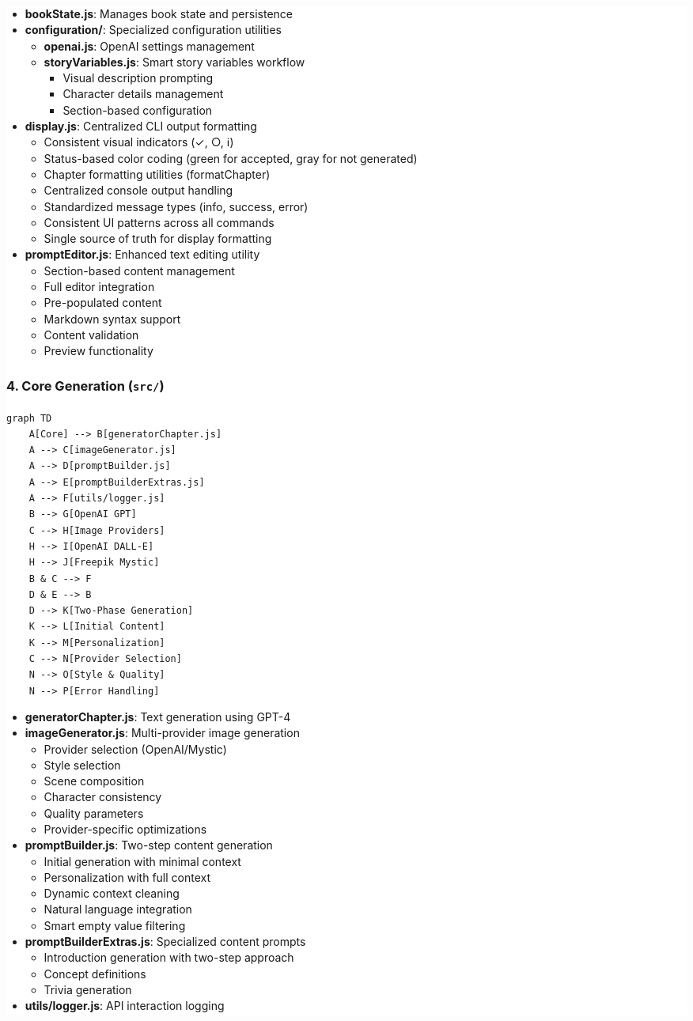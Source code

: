 - **bookState.js**: Manages book state and persistence
- **configuration/**: Specialized configuration utilities
  - **openai.js**: OpenAI settings management
  - **storyVariables.js**: Smart story variables workflow
    - Visual description prompting
    - Character details management
    - Section-based configuration
- **display.js**: Centralized CLI output formatting
  - Consistent visual indicators (✓, ○, ℹ)
  - Status-based color coding (green for accepted, gray for not generated)
  - Chapter formatting utilities (formatChapter)
  - Centralized console output handling
  - Standardized message types (info, success, error)
  - Consistent UI patterns across all commands
  - Single source of truth for display formatting
- **promptEditor.js**: Enhanced text editing utility
  - Section-based content management
  - Full editor integration
  - Pre-populated content
  - Markdown syntax support
  - Content validation
  - Preview functionality

### 4. Core Generation (`src/`)

```mermaid
graph TD
    A[Core] --> B[generatorChapter.js]
    A --> C[imageGenerator.js]
    A --> D[promptBuilder.js]
    A --> E[promptBuilderExtras.js]
    A --> F[utils/logger.js]
    B --> G[OpenAI GPT]
    C --> H[Image Providers]
    H --> I[OpenAI DALL-E]
    H --> J[Freepik Mystic]
    B & C --> F
    D & E --> B
    D --> K[Two-Phase Generation]
    K --> L[Initial Content]
    K --> M[Personalization]
    C --> N[Provider Selection]
    N --> O[Style & Quality]
    N --> P[Error Handling]
```

- **generatorChapter.js**: Text generation using GPT-4
- **imageGenerator.js**: Multi-provider image generation
  - Provider selection (OpenAI/Mystic)
  - Style selection
  - Scene composition
  - Character consistency
  - Quality parameters
  - Provider-specific optimizations
- **promptBuilder.js**: Two-step content generation
  - Initial generation with minimal context
  - Personalization with full context
  - Dynamic context cleaning
  - Natural language integration
  - Smart empty value filtering
- **promptBuilderExtras.js**: Specialized content prompts
  - Introduction generation with two-step approach
  - Concept definitions
  - Trivia generation
- **utils/logger.js**: API interaction logging